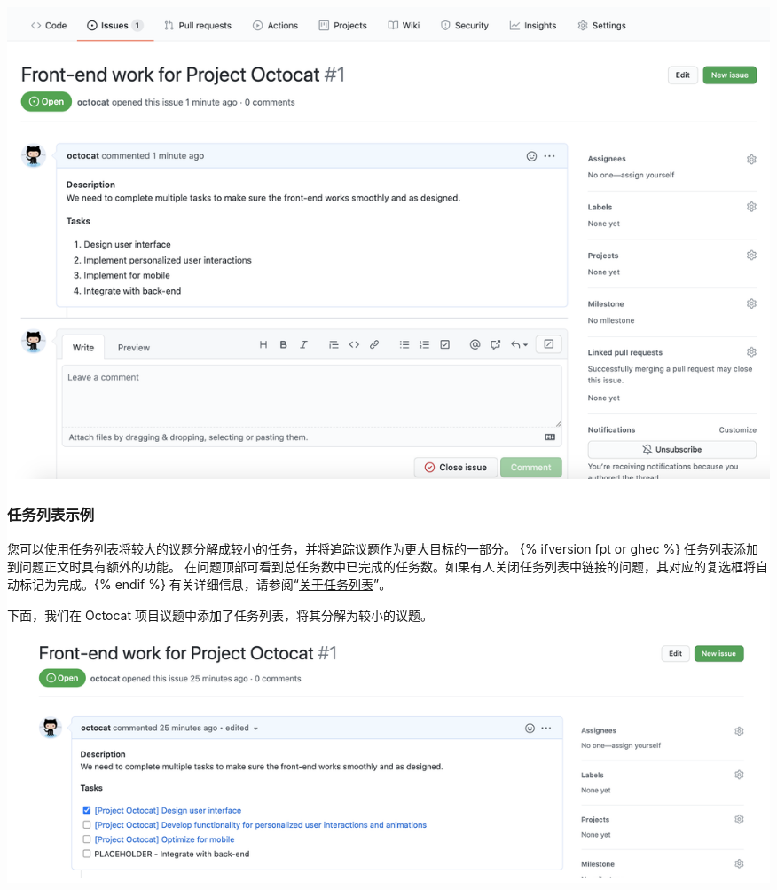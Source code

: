 ![创建一个大型计划议题示例](/assets/images/help/issues/quickstart-create-large-initiative-issue.png)
### 任务列表示例

您可以使用任务列表将较大的议题分解成较小的任务，并将追踪议题作为更大目标的一部分。 {% ifversion fpt or ghec %} 任务列表添加到问题正文时具有额外的功能。 在问题顶部可看到总任务数中已完成的任务数。如果有人关闭任务列表中链接的问题，其对应的复选框将自动标记为完成。{% endif %} 有关详细信息，请参阅“[关于任务列表](/issues/tracking-your-work-with-issues/creating-issues/about-task-lists)”。

下面，我们在 Octocat 项目议题中添加了任务列表，将其分解为较小的议题。

![向议题添加任务示例](/assets/images/help/issues/quickstart-add-task-list-to-issue.png)
